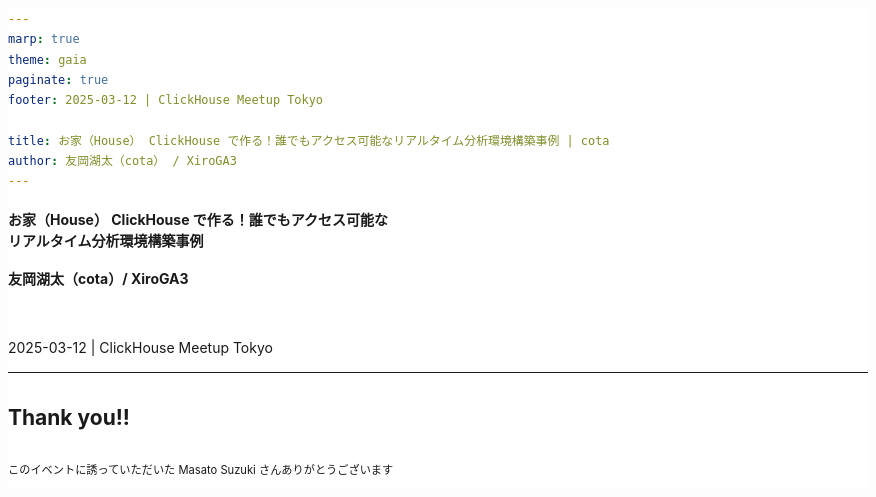 ```yaml
---
marp: true
theme: gaia
paginate: true
footer: 2025-03-12 | ClickHouse Meetup Tokyo

title: お家（House） ClickHouse で作る！誰でもアクセス可能なリアルタイム分析環境構築事例 | cota
author: 友岡湖太（cota） / XiroGA3
---
```




#### お家（House） ClickHouse で作る！誰でもアクセス可能な<br />リアルタイム分析環境構築事例

**友岡湖太（cota）/ XiroGA3**

<br />

2025-03-12 | ClickHouse Meetup Tokyo

---

## Thank you!!

<div style="display: flex; align-items: center; justify-content: space-between;">
  
  <div style="flex: 1; padding-right: 20px;">
    <p style="font-size: 0.8em;">
      このイベントに誘っていただいた Masato Suzuki さんありがとうございます
    </p>
  </div>
  
  <div style="flex: 0 0 auto;">